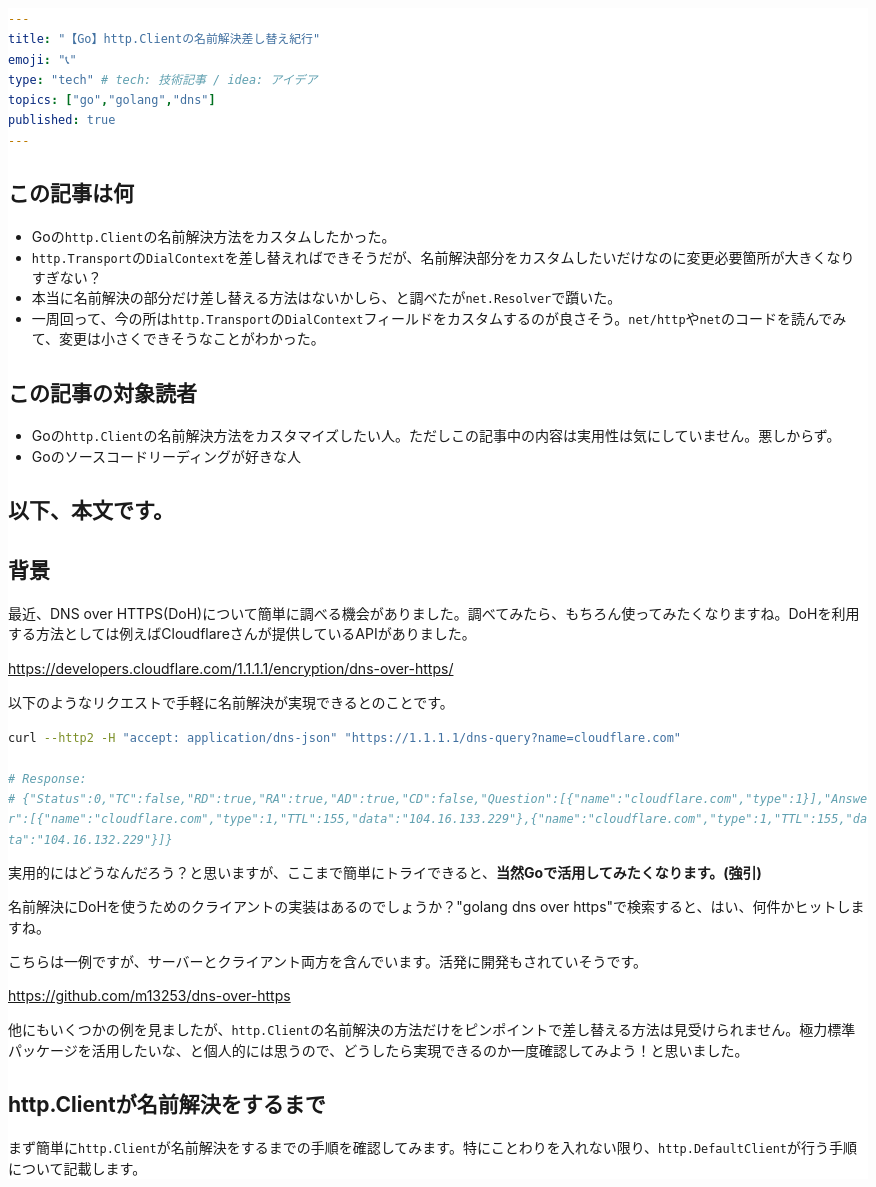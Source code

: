 ```yaml
---
title: "【Go】http.Clientの名前解決差し替え紀行"
emoji: "📞"
type: "tech" # tech: 技術記事 / idea: アイデア
topics: ["go","golang","dns"]
published: true
---
```


## この記事は何
- Goの`http.Client`の名前解決方法をカスタムしたかった。
- `http.Transport`の`DialContext`を差し替えればできそうだが、名前解決部分をカスタムしたいだけなのに変更必要箇所が大きくなりすぎない？
- 本当に名前解決の部分だけ差し替える方法はないかしら、と調べたが`net.Resolver`で躓いた。
- 一周回って、今の所は`http.Transport`の`DialContext`フィールドをカスタムするのが良さそう。`net/http`や`net`のコードを読んでみて、変更は小さくできそうなことがわかった。

## この記事の対象読者
- Goの`http.Client`の名前解決方法をカスタマイズしたい人。ただしこの記事中の内容は実用性は気にしていません。悪しからず。
- Goのソースコードリーディングが好きな人

## 以下、本文です。

## 背景
最近、DNS over HTTPS(DoH)について簡単に調べる機会がありました。調べてみたら、もちろん使ってみたくなりますね。DoHを利用する方法としては例えばCloudflareさんが提供しているAPIがありました。

https://developers.cloudflare.com/1.1.1.1/encryption/dns-over-https/

以下のようなリクエストで手軽に名前解決が実現できるとのことです。

```bash
curl --http2 -H "accept: application/dns-json" "https://1.1.1.1/dns-query?name=cloudflare.com" 

# Response:
# {"Status":0,"TC":false,"RD":true,"RA":true,"AD":true,"CD":false,"Question":[{"name":"cloudflare.com","type":1}],"Answer":[{"name":"cloudflare.com","type":1,"TTL":155,"data":"104.16.133.229"},{"name":"cloudflare.com","type":1,"TTL":155,"data":"104.16.132.229"}]} 
```

実用的にはどうなんだろう？と思いますが、ここまで簡単にトライできると、**当然Goで活用してみたくなります。(強引)**

名前解決にDoHを使うためのクライアントの実装はあるのでしょうか？"golang dns over https"で検索すると、はい、何件かヒットしますね。

こちらは一例ですが、サーバーとクライアント両方を含んでいます。活発に開発もされていそうです。

https://github.com/m13253/dns-over-https

他にもいくつかの例を見ましたが、`http.Client`の名前解決の方法だけをピンポイントで差し替える方法は見受けられません。極力標準パッケージを活用したいな、と個人的には思うので、どうしたら実現できるのか一度確認してみよう！と思いました。

## http.Clientが名前解決をするまで
まず簡単に`http.Client`が名前解決をするまでの手順を確認してみます。特にことわりを入れない限り、`http.DefaultClient`が行う手順について記載します。
